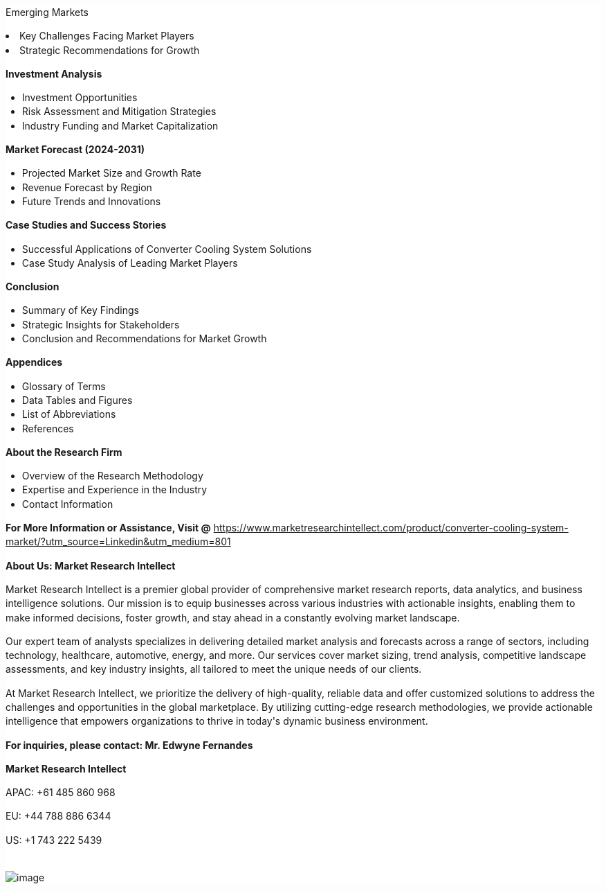 Emerging Markets</li><li>Key Challenges Facing Market Players</li><li>Strategic Recommendations for Growth</li></ul><p><strong>Investment Analysis</strong></p><ul><li>Investment Opportunities</li><li>Risk Assessment and Mitigation Strategies</li><li>Industry Funding and Market Capitalization</li></ul><p><strong>Market Forecast (2024-2031)</strong></p><ul><li>Projected Market Size and Growth Rate</li><li>Revenue Forecast by Region</li><li>Future Trends and Innovations</li></ul><p><strong>Case Studies and Success Stories</strong></p><ul><li>Successful Applications of Converter Cooling System Solutions</li><li>Case Study Analysis of Leading Market Players</li></ul><p><strong>Conclusion</strong></p><ul><li>Summary of Key Findings</li><li>Strategic Insights for Stakeholders</li><li>Conclusion and Recommendations for Market Growth</li></ul><p><strong>Appendices</strong></p><ul><li>Glossary of Terms</li><li>Data Tables and Figures</li><li>List of Abbreviations</li><li>References</li></ul><p><strong>About the Research Firm</strong></p><ul><li>Overview of the Research Methodology</li><li>Expertise and Experience in the Industry</li><li>Contact Information</li></ul></div><div class="article-main__content" data-test-id="publishing-text-block"><p><span class="font-[700]"><strong>For More Information or Assistance, Visit @</strong>&nbsp;<a href="https://www.marketresearchintellect.com/product/converter-cooling-system-market/?utm_source=Linkedin&utm_medium=801">https://www.marketresearchintellect.com/product/converter-cooling-system-market/?utm_source=Linkedin&utm_medium=801</a></span></p><p><strong>About Us: Market Research Intellect</strong></p><p>Market Research Intellect is a premier global provider of comprehensive market research reports, data analytics, and business intelligence solutions. Our mission is to equip businesses across various industries with actionable insights, enabling them to make informed decisions, foster growth, and stay ahead in a constantly evolving market landscape.</p><p>Our expert team of analysts specializes in delivering detailed market analysis and forecasts across a range of sectors, including technology, healthcare, automotive, energy, and more. Our services cover market sizing, trend analysis, competitive landscape assessments, and key industry insights, all tailored to meet the unique needs of our clients.</p><p>At Market Research Intellect, we prioritize the delivery of high-quality, reliable data and offer customized solutions to address the challenges and opportunities in the global marketplace. By utilizing cutting-edge research methodologies, we provide actionable intelligence that empowers organizations to thrive in today's dynamic business environment.</p><p><strong>For inquiries, please contact: Mr. Edwyne Fernandes</strong></p><p><strong>Market Research Intellect</strong></p><p>APAC: +61 485 860 968</p><p>EU: +44 788 886 6344</p><p>US: +1 743 222 5439</p></div><div class="article-main__content" data-test-id="publishing-text-block">&nbsp;</div>
![image](https://github.com/user-attachments/assets/cbfe6b88-ce1f-4304-83d7-b7398b527e40)
